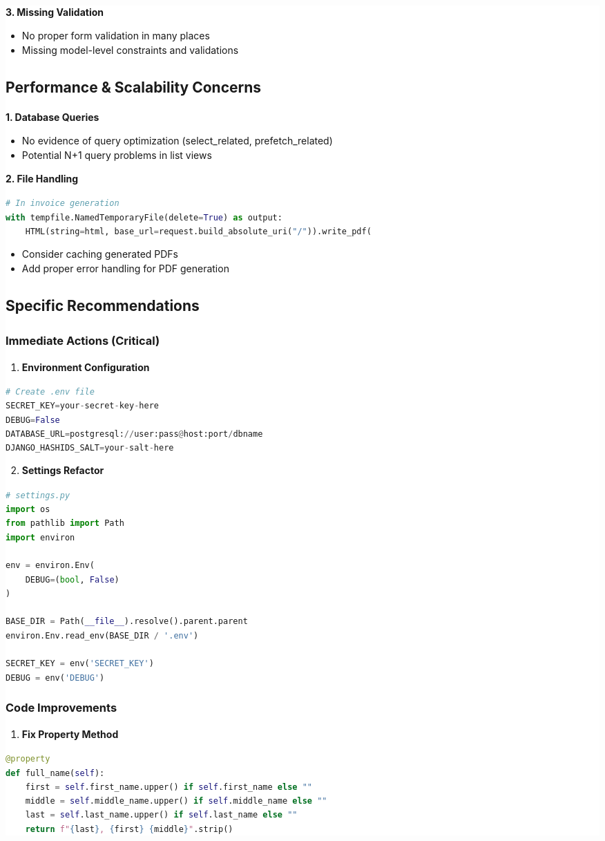 **3. Missing Validation**
- No proper form validation in many places
- Missing model-level constraints and validations

## **Performance & Scalability Concerns**

**1. Database Queries**
- No evidence of query optimization (select_related, prefetch_related)
- Potential N+1 query problems in list views

**2. File Handling**
```python
# In invoice generation
with tempfile.NamedTemporaryFile(delete=True) as output:
    HTML(string=html, base_url=request.build_absolute_uri("/")).write_pdf(
```
- Consider caching generated PDFs
- Add proper error handling for PDF generation

## **Specific Recommendations**

### **Immediate Actions (Critical)**

1. **Environment Configuration**
```python
# Create .env file
SECRET_KEY=your-secret-key-here
DEBUG=False
DATABASE_URL=postgresql://user:pass@host:port/dbname
DJANGO_HASHIDS_SALT=your-salt-here
```

2. **Settings Refactor**
```python
# settings.py
import os
from pathlib import Path
import environ

env = environ.Env(
    DEBUG=(bool, False)
)

BASE_DIR = Path(__file__).resolve().parent.parent
environ.Env.read_env(BASE_DIR / '.env')

SECRET_KEY = env('SECRET_KEY')
DEBUG = env('DEBUG')
```

### **Code Improvements**

1. **Fix Property Method**
```python
@property
def full_name(self):
    first = self.first_name.upper() if self.first_name else ""
    middle = self.middle_name.upper() if self.middle_name else ""
    last = self.last_name.upper() if self.last_name else ""
    return f"{last}, {first} {middle}".strip()
```
